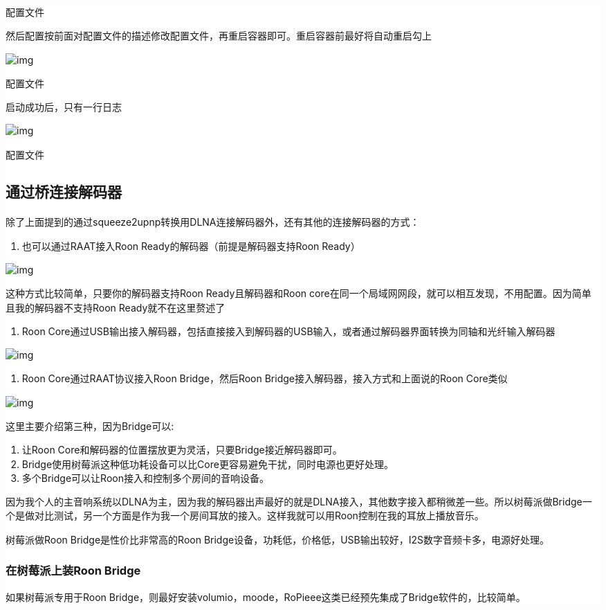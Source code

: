配置文件



然后配置按前面对配置文件的描述修改配置文件，再重启容器即可。重启容器前最好将自动重启勾上

![img](https://github.com/swimminghao/picture/blob/main/img/2022/08/08/kELb20.png)

配置文件



启动成功后，只有一行日志

![img](https://github.com/swimminghao/picture/blob/main/img/2022/08/08/vGoRhB.png)

配置文件



## 通过桥连接解码器

除了上面提到的通过squeeze2upnp转换用DLNA连接解码器外，还有其他的连接解码器的方式：

1. 也可以通过RAAT接入Roon Ready的解码器（前提是解码器支持Roon Ready）



![img](https://github.com/swimminghao/picture/blob/main/img/2022/08/08/i0oUff.png)



这种方式比较简单，只要你的解码器支持Roon Ready且解码器和Roon core在同一个局域网网段，就可以相互发现，不用配置。因为简单且我的解码器不支持Roon Ready就不在这里赘述了

1. Roon Core通过USB输出接入解码器，包括直接接入到解码器的USB输入，或者通过解码器界面转换为同轴和光纤输入解码器



![img](https://github.com/swimminghao/picture/blob/main/img/2022/08/08/JyNZAA.png)



1. Roon Core通过RAAT协议接入Roon Bridge，然后Roon Bridge接入解码器，接入方式和上面说的Roon Core类似



![img](https://github.com/swimminghao/picture/blob/main/img/2022/08/08/e3nyvO.png)



这里主要介绍第三种，因为Bridge可以:

1. 让Roon Core和解码器的位置摆放更为灵活，只要Bridge接近解码器即可。
2. Bridge使用树莓派这种低功耗设备可以比Core更容易避免干扰，同时电源也更好处理。
3. 多个Bridge可以让Roon接入和控制多个房间的音响设备。

因为我个人的主音响系统以DLNA为主，因为我的解码器出声最好的就是DLNA接入，其他数字接入都稍微差一些。所以树莓派做Bridge一个是做对比测试，另一个方面是作为我一个房间耳放的接入。这样我就可以用Roon控制在我的耳放上播放音乐。

树莓派做Roon Bridge是性价比非常高的Roon Bridge设备，功耗低，价格低，USB输出较好，I2S数字音频卡多，电源好处理。

### 在树莓派上装Roon Bridge

如果树莓派专用于Roon Bridge，则最好安装volumio，moode，RoPieee这类已经预先集成了Bridge软件的，比较简单。
